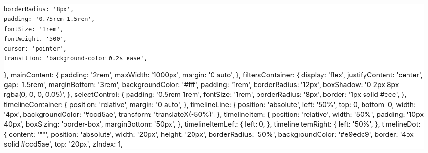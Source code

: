     borderRadius: '8px',
    padding: '0.75rem 1.5rem',
    fontSize: '1rem',
    fontWeight: '500',
    cursor: 'pointer',
    transition: 'background-color 0.2s ease',
  },
  mainContent: {
    padding: '2rem',
    maxWidth: '1000px',
    margin: '0 auto',
  },
  filtersContainer: {
    display: 'flex',
    justifyContent: 'center',
    gap: '1.5rem',
    marginBottom: '3rem',
    backgroundColor: '#fff',
    padding: '1rem',
    borderRadius: '12px',
    boxShadow: '0 2px 8px rgba(0, 0, 0, 0.05)',
  },
  selectControl: {
    padding: '0.5rem 1rem',
    fontSize: '1rem',
    borderRadius: '8px',
    border: '1px solid #ccc',
  },
  timelineContainer: {
    position: 'relative',
    margin: '0 auto',
  },
  timelineLine: {
    position: 'absolute',
    left: '50%',
    top: 0,
    bottom: 0,
    width: '4px',
    backgroundColor: '#ccd5ae',
    transform: 'translateX(-50%)',
  },
  timelineItem: {
    position: 'relative',
    width: '50%',
    padding: '10px 40px',
    boxSizing: 'border-box',
    marginBottom: '50px',
  },
  timelineItemLeft: {
    left: 0,
  },
  timelineItemRight: {
    left: '50%',
  },
  timelineDot: {
    content: '""',
    position: 'absolute',
    width: '20px',
    height: '20px',
    borderRadius: '50%',
    backgroundColor: '#e9edc9',
    border: '4px solid #ccd5ae',
    top: '20px',
    zIndex: 1,